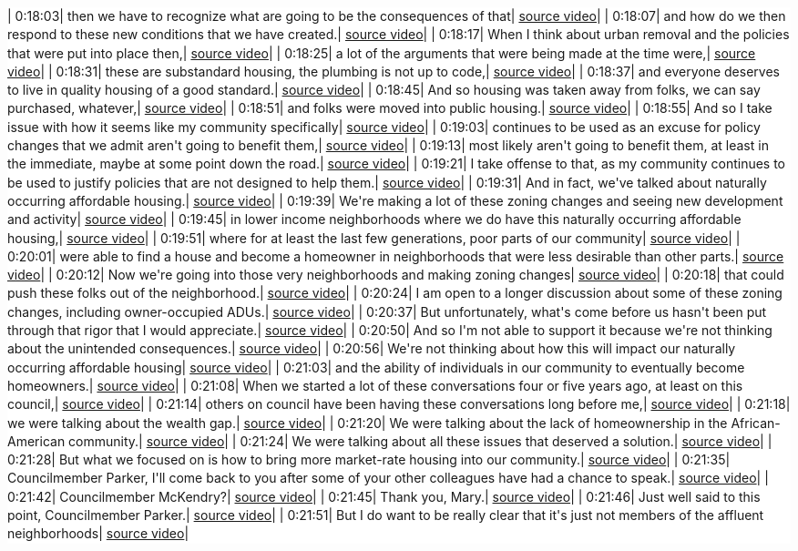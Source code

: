 | 0:18:03| then we have to recognize what are going to be the consequences of that| [source video](https://archive.org/details/city-council-r-265-240305?start=1083)|
| 0:18:07| and how do we then respond to these new conditions that we have created.| [source video](https://archive.org/details/city-council-r-265-240305?start=1087)|
| 0:18:17| When I think about urban removal and the policies that were put into place then,| [source video](https://archive.org/details/city-council-r-265-240305?start=1097)|
| 0:18:25| a lot of the arguments that were being made at the time were,| [source video](https://archive.org/details/city-council-r-265-240305?start=1105)|
| 0:18:31| these are substandard housing, the plumbing is not up to code,| [source video](https://archive.org/details/city-council-r-265-240305?start=1111)|
| 0:18:37| and everyone deserves to live in quality housing of a good standard.| [source video](https://archive.org/details/city-council-r-265-240305?start=1117)|
| 0:18:45| And so housing was taken away from folks, we can say purchased, whatever,| [source video](https://archive.org/details/city-council-r-265-240305?start=1125)|
| 0:18:51| and folks were moved into public housing.| [source video](https://archive.org/details/city-council-r-265-240305?start=1131)|
| 0:18:55| And so I take issue with how it seems like my community specifically| [source video](https://archive.org/details/city-council-r-265-240305?start=1135)|
| 0:19:03| continues to be used as an excuse for policy changes that we admit aren't going to benefit them,| [source video](https://archive.org/details/city-council-r-265-240305?start=1143)|
| 0:19:13| most likely aren't going to benefit them, at least in the immediate, maybe at some point down the road.| [source video](https://archive.org/details/city-council-r-265-240305?start=1153)|
| 0:19:21| I take offense to that, as my community continues to be used to justify policies that are not designed to help them.| [source video](https://archive.org/details/city-council-r-265-240305?start=1161)|
| 0:19:31| And in fact, we've talked about naturally occurring affordable housing.| [source video](https://archive.org/details/city-council-r-265-240305?start=1171)|
| 0:19:39| We're making a lot of these zoning changes and seeing new development and activity| [source video](https://archive.org/details/city-council-r-265-240305?start=1179)|
| 0:19:45| in lower income neighborhoods where we do have this naturally occurring affordable housing,| [source video](https://archive.org/details/city-council-r-265-240305?start=1185)|
| 0:19:51| where for at least the last few generations, poor parts of our community| [source video](https://archive.org/details/city-council-r-265-240305?start=1191)|
| 0:20:01| were able to find a house and become a homeowner in neighborhoods that were less desirable than other parts.| [source video](https://archive.org/details/city-council-r-265-240305?start=1201)|
| 0:20:12| Now we're going into those very neighborhoods and making zoning changes| [source video](https://archive.org/details/city-council-r-265-240305?start=1212)|
| 0:20:18| that could push these folks out of the neighborhood.| [source video](https://archive.org/details/city-council-r-265-240305?start=1218)|
| 0:20:24| I am open to a longer discussion about some of these zoning changes, including owner-occupied ADUs.| [source video](https://archive.org/details/city-council-r-265-240305?start=1224)|
| 0:20:37| But unfortunately, what's come before us hasn't been put through that rigor that I would appreciate.| [source video](https://archive.org/details/city-council-r-265-240305?start=1237)|
| 0:20:50| And so I'm not able to support it because we're not thinking about the unintended consequences.| [source video](https://archive.org/details/city-council-r-265-240305?start=1250)|
| 0:20:56| We're not thinking about how this will impact our naturally occurring affordable housing| [source video](https://archive.org/details/city-council-r-265-240305?start=1256)|
| 0:21:03| and the ability of individuals in our community to eventually become homeowners.| [source video](https://archive.org/details/city-council-r-265-240305?start=1263)|
| 0:21:08| When we started a lot of these conversations four or five years ago, at least on this council,| [source video](https://archive.org/details/city-council-r-265-240305?start=1268)|
| 0:21:14| others on council have been having these conversations long before me,| [source video](https://archive.org/details/city-council-r-265-240305?start=1274)|
| 0:21:18| we were talking about the wealth gap.| [source video](https://archive.org/details/city-council-r-265-240305?start=1278)|
| 0:21:20| We were talking about the lack of homeownership in the African-American community.| [source video](https://archive.org/details/city-council-r-265-240305?start=1280)|
| 0:21:24| We were talking about all these issues that deserved a solution.| [source video](https://archive.org/details/city-council-r-265-240305?start=1284)|
| 0:21:28| But what we focused on is how to bring more market-rate housing into our community.| [source video](https://archive.org/details/city-council-r-265-240305?start=1288)|
| 0:21:35| Councilmember Parker, I'll come back to you after some of your other colleagues have had a chance to speak.| [source video](https://archive.org/details/city-council-r-265-240305?start=1295)|
| 0:21:42| Councilmember McKendry?| [source video](https://archive.org/details/city-council-r-265-240305?start=1302)|
| 0:21:45| Thank you, Mary.| [source video](https://archive.org/details/city-council-r-265-240305?start=1305)|
| 0:21:46| Just well said to this point, Councilmember Parker.| [source video](https://archive.org/details/city-council-r-265-240305?start=1306)|
| 0:21:51| But I do want to be really clear that it's just not members of the affluent neighborhoods| [source video](https://archive.org/details/city-council-r-265-240305?start=1311)|
